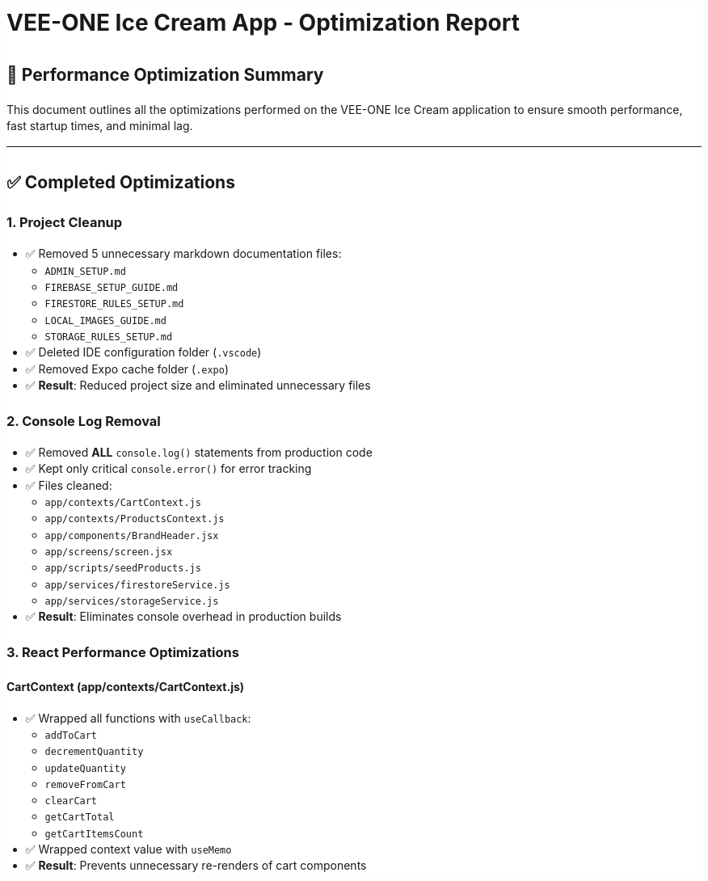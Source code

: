 # VEE-ONE Ice Cream App - Optimization Report

## 🚀 Performance Optimization Summary

This document outlines all the optimizations performed on the VEE-ONE Ice Cream application to ensure smooth performance, fast startup times, and minimal lag.

---

## ✅ Completed Optimizations

### 1. **Project Cleanup** 
- ✅ Removed 5 unnecessary markdown documentation files:
  - `ADMIN_SETUP.md`
  - `FIREBASE_SETUP_GUIDE.md`
  - `FIRESTORE_RULES_SETUP.md`
  - `LOCAL_IMAGES_GUIDE.md`
  - `STORAGE_RULES_SETUP.md`
- ✅ Deleted IDE configuration folder (`.vscode`)
- ✅ Removed Expo cache folder (`.expo`)
- ✅ **Result**: Reduced project size and eliminated unnecessary files

### 2. **Console Log Removal**
- ✅ Removed **ALL** `console.log()` statements from production code
- ✅ Kept only critical `console.error()` for error tracking
- ✅ Files cleaned:
  - `app/contexts/CartContext.js`
  - `app/contexts/ProductsContext.js`
  - `app/components/BrandHeader.jsx`
  - `app/screens/screen.jsx`
  - `app/scripts/seedProducts.js`
  - `app/services/firestoreService.js`
  - `app/services/storageService.js`
- ✅ **Result**: Eliminates console overhead in production builds

### 3. **React Performance Optimizations**

#### CartContext (app/contexts/CartContext.js)
- ✅ Wrapped all functions with `useCallback`:
  - `addToCart`
  - `decrementQuantity`
  - `updateQuantity`
  - `removeFromCart`
  - `clearCart`
  - `getCartTotal`
  - `getCartItemsCount`
- ✅ Wrapped context value with `useMemo`
- ✅ **Result**: Prevents unnecessary re-renders of cart components
